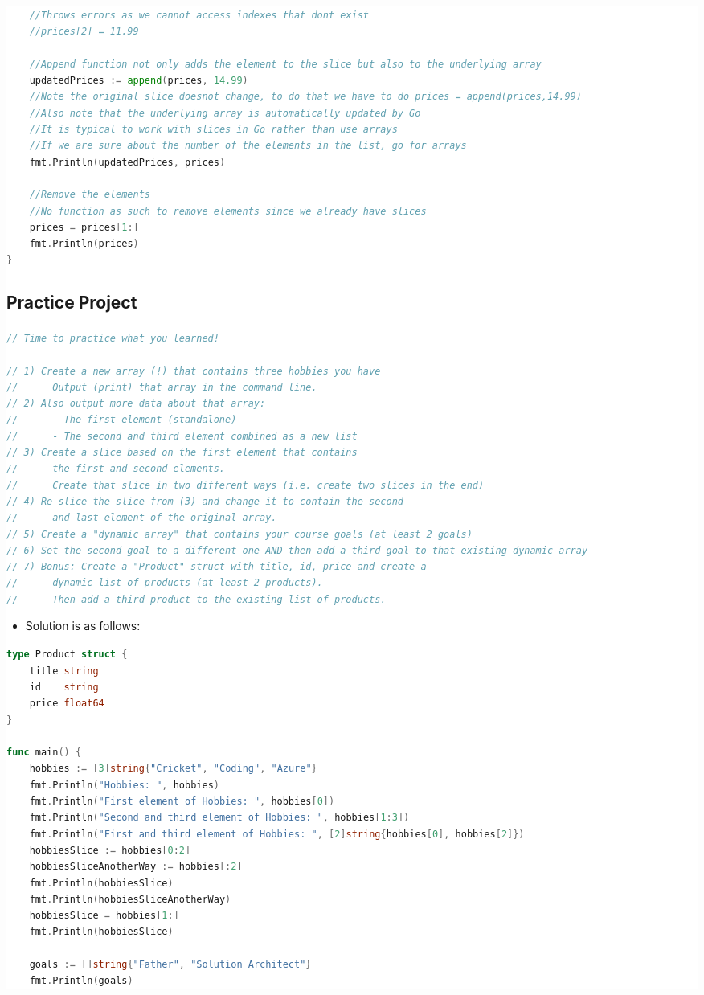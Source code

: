 ```go
	//Throws errors as we cannot access indexes that dont exist
	//prices[2] = 11.99

	//Append function not only adds the element to the slice but also to the underlying array
	updatedPrices := append(prices, 14.99)
	//Note the original slice doesnot change, to do that we have to do prices = append(prices,14.99)
	//Also note that the underlying array is automatically updated by Go
	//It is typical to work with slices in Go rather than use arrays
	//If we are sure about the number of the elements in the list, go for arrays
	fmt.Println(updatedPrices, prices)

	//Remove the elements
	//No function as such to remove elements since we already have slices
	prices = prices[1:]
	fmt.Println(prices)
}
```
## Practice Project
```go
// Time to practice what you learned!

// 1) Create a new array (!) that contains three hobbies you have
// 		Output (print) that array in the command line.
// 2) Also output more data about that array:
//		- The first element (standalone)
//		- The second and third element combined as a new list
// 3) Create a slice based on the first element that contains
//		the first and second elements.
//		Create that slice in two different ways (i.e. create two slices in the end)
// 4) Re-slice the slice from (3) and change it to contain the second
//		and last element of the original array.
// 5) Create a "dynamic array" that contains your course goals (at least 2 goals)
// 6) Set the second goal to a different one AND then add a third goal to that existing dynamic array
// 7) Bonus: Create a "Product" struct with title, id, price and create a
//		dynamic list of products (at least 2 products).
//		Then add a third product to the existing list of products.
```
- Solution is as follows:
```go
type Product struct {
	title string
	id    string
	price float64
}

func main() {
	hobbies := [3]string{"Cricket", "Coding", "Azure"}
	fmt.Println("Hobbies: ", hobbies)
	fmt.Println("First element of Hobbies: ", hobbies[0])
	fmt.Println("Second and third element of Hobbies: ", hobbies[1:3])
	fmt.Println("First and third element of Hobbies: ", [2]string{hobbies[0], hobbies[2]})
	hobbiesSlice := hobbies[0:2]
	hobbiesSliceAnotherWay := hobbies[:2]
	fmt.Println(hobbiesSlice)
	fmt.Println(hobbiesSliceAnotherWay)
	hobbiesSlice = hobbies[1:]
	fmt.Println(hobbiesSlice)

	goals := []string{"Father", "Solution Architect"}
	fmt.Println(goals)
```